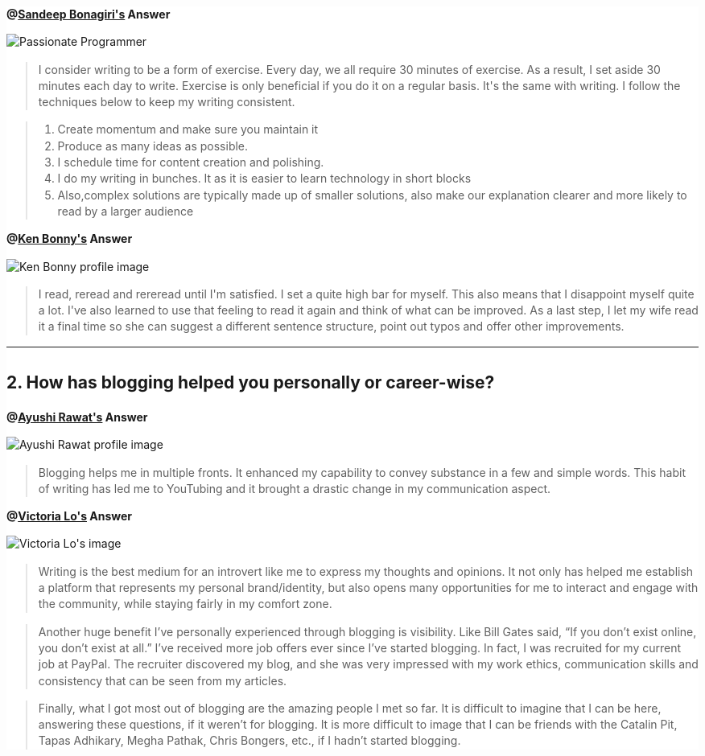 **@[Sandeep Bonagiri's](@sanbon) Answer**

![Passionate Programmer](https://cdn.hashnode.com/res/hashnode/image/upload/v1613830449325/78jc9PXkwM.jpeg?w=200&h=200&fit=crop&crop=faces&auto=compress)

> I consider writing to be a form of exercise. Every day, we all require 30 minutes of exercise. As a result, I set aside 30 minutes each day to write. Exercise is only beneficial if you do it on a regular basis. It's the same with writing. I follow the techniques below to keep my writing consistent.

> 1. Create momentum and make sure you maintain it
> 2. Produce as many ideas as possible.
> 3. I schedule time for content creation and polishing.
> 4. I do my writing in bunches. It as it is easier to learn technology in short blocks
> 5. Also,complex solutions are typically made up of smaller solutions, also make our explanation clearer and more likely to read by a larger audience

**@[Ken Bonny's](@KenBonny) Answer**

![Ken Bonny profile image](https://cdn.hashnode.com/res/hashnode/image/upload/v1614687265918/JFaEgzoBd.png?w=200&h=200&fit=crop&crop=faces&auto=compress)

> I read, reread and rereread until I'm satisfied. I set a quite high bar for myself. This also means that I disappoint myself quite a lot. I've also learned to use that feeling to read it again and think of what can be improved. As a last step, I let my wife read it a final time so she can suggest a different sentence structure, point out typos and offer other improvements.

---

## 2. How has blogging helped you personally or career-wise?

**@[Ayushi Rawat's](@ayushi7rawat) Answer**

![Ayushi Rawat profile image](https://cdn.hashnode.com/res/hashnode/image/upload/v1599334249299/6I83yN5M_.jpeg?w=200&h=200&fit=crop&crop=faces&auto=compress)

> Blogging helps me in multiple fronts. It enhanced my capability to convey substance in a few and simple words. This habit of writing has led me to YouTubing and it brought a drastic change in my communication aspect.

**@[Victoria Lo's](@victoria) Answer**

![Victoria Lo's image](https://cdn.hashnode.com/res/hashnode/image/upload/v1592617052267/KUaHl6HMa.png?w=200&h=200&fit=crop&crop=faces&auto=compress)

> Writing is the best medium for an introvert like me to express my thoughts and opinions. It not only has helped me establish a platform that represents my personal brand/identity, but also opens many opportunities for me to interact and engage with the community, while staying fairly in my comfort zone.

> Another huge benefit I’ve personally experienced through blogging is visibility. Like Bill Gates said, “If you don’t exist online, you don’t exist at all.” I’ve received more job offers ever since I’ve started blogging. In fact, I was recruited for my current job at PayPal. The recruiter discovered my blog, and she was very impressed with my work ethics, communication skills and consistency that can be seen from my articles.

> Finally, what I got most out of blogging are the amazing people I met so far. It is difficult to imagine that I can be here, answering these questions, if it weren’t for blogging. It is more difficult to image that I can be friends with the Catalin Pit, Tapas Adhikary, Megha Pathak, Chris Bongers, etc., if I hadn’t started blogging.
